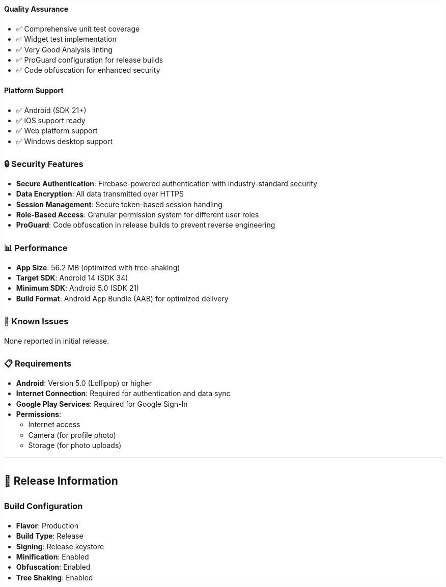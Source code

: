 #### Quality Assurance

- ✅ Comprehensive unit test coverage
- ✅ Widget test implementation
- ✅ Very Good Analysis linting
- ✅ ProGuard configuration for release builds
- ✅ Code obfuscation for enhanced security

#### Platform Support

- ✅ Android (SDK 21+)
- ✅ iOS support ready
- ✅ Web platform support
- ✅ Windows desktop support

### 🔒 Security Features

- **Secure Authentication**: Firebase-powered authentication with industry-standard security
- **Data Encryption**: All data transmitted over HTTPS
- **Session Management**: Secure token-based session handling
- **Role-Based Access**: Granular permission system for different user roles
- **ProGuard**: Code obfuscation in release builds to prevent reverse engineering

### 📊 Performance

- **App Size**: 56.2 MB (optimized with tree-shaking)
- **Target SDK**: Android 14 (SDK 34)
- **Minimum SDK**: Android 5.0 (SDK 21)
- **Build Format**: Android App Bundle (AAB) for optimized delivery

### 🐛 Known Issues

None reported in initial release.

### 📋 Requirements

- **Android**: Version 5.0 (Lollipop) or higher
- **Internet Connection**: Required for authentication and data sync
- **Google Play Services**: Required for Google Sign-In
- **Permissions**:
  - Internet access
  - Camera (for profile photo)
  - Storage (for photo uploads)

---

## 🚀 Release Information

### Build Configuration

- **Flavor**: Production
- **Build Type**: Release
- **Signing**: Release keystore
- **Minification**: Enabled
- **Obfuscation**: Enabled
- **Tree Shaking**: Enabled
